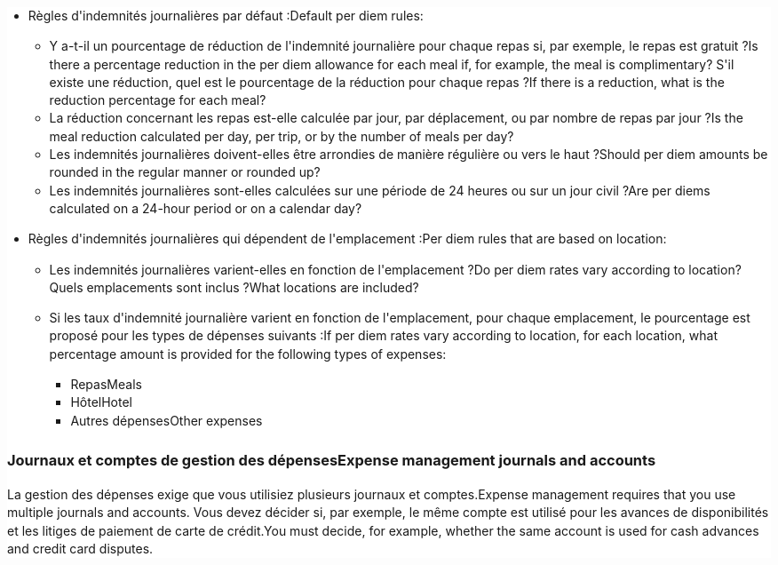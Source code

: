 - <span data-ttu-id="4025e-131">Règles d'indemnités journalières par défaut :</span><span class="sxs-lookup"><span data-stu-id="4025e-131">Default per diem rules:</span></span>

    - <span data-ttu-id="4025e-132">Y a-t-il un pourcentage de réduction de l'indemnité journalière pour chaque repas si, par exemple, le repas est gratuit ?</span><span class="sxs-lookup"><span data-stu-id="4025e-132">Is there a percentage reduction in the per diem allowance for each meal if, for example, the meal is complimentary?</span></span> <span data-ttu-id="4025e-133">S'il existe une réduction, quel est le pourcentage de la réduction pour chaque repas ?</span><span class="sxs-lookup"><span data-stu-id="4025e-133">If there is a reduction, what is the reduction percentage for each meal?</span></span>
    - <span data-ttu-id="4025e-134">La réduction concernant les repas est-elle calculée par jour, par déplacement, ou par nombre de repas par jour ?</span><span class="sxs-lookup"><span data-stu-id="4025e-134">Is the meal reduction calculated per day, per trip, or by the number of meals per day?</span></span>
    - <span data-ttu-id="4025e-135">Les indemnités journalières doivent-elles être arrondies de manière régulière ou vers le haut ?</span><span class="sxs-lookup"><span data-stu-id="4025e-135">Should per diem amounts be rounded in the regular manner or rounded up?</span></span>
    - <span data-ttu-id="4025e-136">Les indemnités journalières sont-elles calculées sur une période de 24 heures ou sur un jour civil ?</span><span class="sxs-lookup"><span data-stu-id="4025e-136">Are per diems calculated on a 24-hour period or on a calendar day?</span></span>

- <span data-ttu-id="4025e-137">Règles d'indemnités journalières qui dépendent de l'emplacement :</span><span class="sxs-lookup"><span data-stu-id="4025e-137">Per diem rules that are based on location:</span></span>

    - <span data-ttu-id="4025e-138">Les indemnités journalières varient-elles en fonction de l'emplacement ?</span><span class="sxs-lookup"><span data-stu-id="4025e-138">Do per diem rates vary according to location?</span></span> <span data-ttu-id="4025e-139">Quels emplacements sont inclus ?</span><span class="sxs-lookup"><span data-stu-id="4025e-139">What locations are included?</span></span>
    - <span data-ttu-id="4025e-140">Si les taux d'indemnité journalière varient en fonction de l'emplacement, pour chaque emplacement, le pourcentage est proposé pour les types de dépenses suivants :</span><span class="sxs-lookup"><span data-stu-id="4025e-140">If per diem rates vary according to location, for each location, what percentage amount is provided for the following types of expenses:</span></span>

        - <span data-ttu-id="4025e-141">Repas</span><span class="sxs-lookup"><span data-stu-id="4025e-141">Meals</span></span>
        - <span data-ttu-id="4025e-142">Hôtel</span><span class="sxs-lookup"><span data-stu-id="4025e-142">Hotel</span></span>
        - <span data-ttu-id="4025e-143">Autres dépenses</span><span class="sxs-lookup"><span data-stu-id="4025e-143">Other expenses</span></span>

### <a name="expense-management-journals-and-accounts"></a><span data-ttu-id="4025e-144">Journaux et comptes de gestion des dépenses</span><span class="sxs-lookup"><span data-stu-id="4025e-144">Expense management journals and accounts</span></span>

<span data-ttu-id="4025e-145">La gestion des dépenses exige que vous utilisiez plusieurs journaux et comptes.</span><span class="sxs-lookup"><span data-stu-id="4025e-145">Expense management requires that you use multiple journals and accounts.</span></span> <span data-ttu-id="4025e-146">Vous devez décider si, par exemple, le même compte est utilisé pour les avances de disponibilités et les litiges de paiement de carte de crédit.</span><span class="sxs-lookup"><span data-stu-id="4025e-146">You must decide, for example, whether the same account is used for cash advances and credit card disputes.</span></span>
